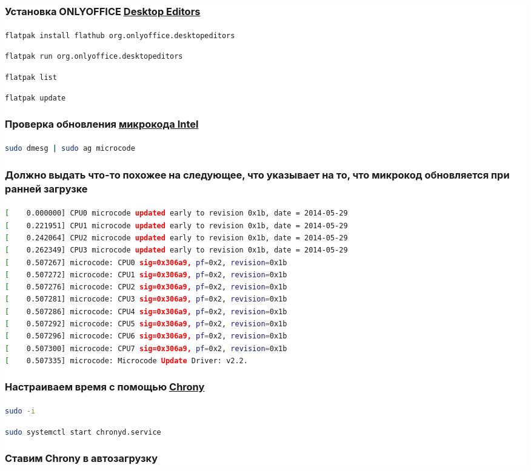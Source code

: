 ### Установка ONLYOFFICE [Desktop Editors](https://flathub.org/apps/details/org.onlyoffice.desktopeditors)

```bash
flatpak install flathub org.onlyoffice.desktopeditors
```

```bash
flatpak run org.onlyoffice.desktopeditors
```

```bash
flatpak list
```

```bash
flatpak update
```

### Проверка обновления [микрокода Intel](https://wiki.archlinux.org/index.php/Microcode)

```bash
sudo dmesg | sudo ag microcode
```

### Должно выдать что-то похожее на следующее, что указывает на то, что микрокод обновляется при ранней загрузке

```bash
[    0.000000] CPU0 microcode updated early to revision 0x1b, date = 2014-05-29
[    0.221951] CPU1 microcode updated early to revision 0x1b, date = 2014-05-29
[    0.242064] CPU2 microcode updated early to revision 0x1b, date = 2014-05-29
[    0.262349] CPU3 microcode updated early to revision 0x1b, date = 2014-05-29
[    0.507267] microcode: CPU0 sig=0x306a9, pf=0x2, revision=0x1b
[    0.507272] microcode: CPU1 sig=0x306a9, pf=0x2, revision=0x1b
[    0.507276] microcode: CPU2 sig=0x306a9, pf=0x2, revision=0x1b
[    0.507281] microcode: CPU3 sig=0x306a9, pf=0x2, revision=0x1b
[    0.507286] microcode: CPU4 sig=0x306a9, pf=0x2, revision=0x1b
[    0.507292] microcode: CPU5 sig=0x306a9, pf=0x2, revision=0x1b
[    0.507296] microcode: CPU6 sig=0x306a9, pf=0x2, revision=0x1b
[    0.507300] microcode: CPU7 sig=0x306a9, pf=0x2, revision=0x1b
[    0.507335] microcode: Microcode Update Driver: v2.2.
```

### Настраиваем время с помощью [Chrony](https://wiki.archlinux.org/index.php/Chrony)

```bash
sudo -i
```

```bash
sudo systemctl start chronyd.service
```

### Ставим Chrony в автозагрузку
